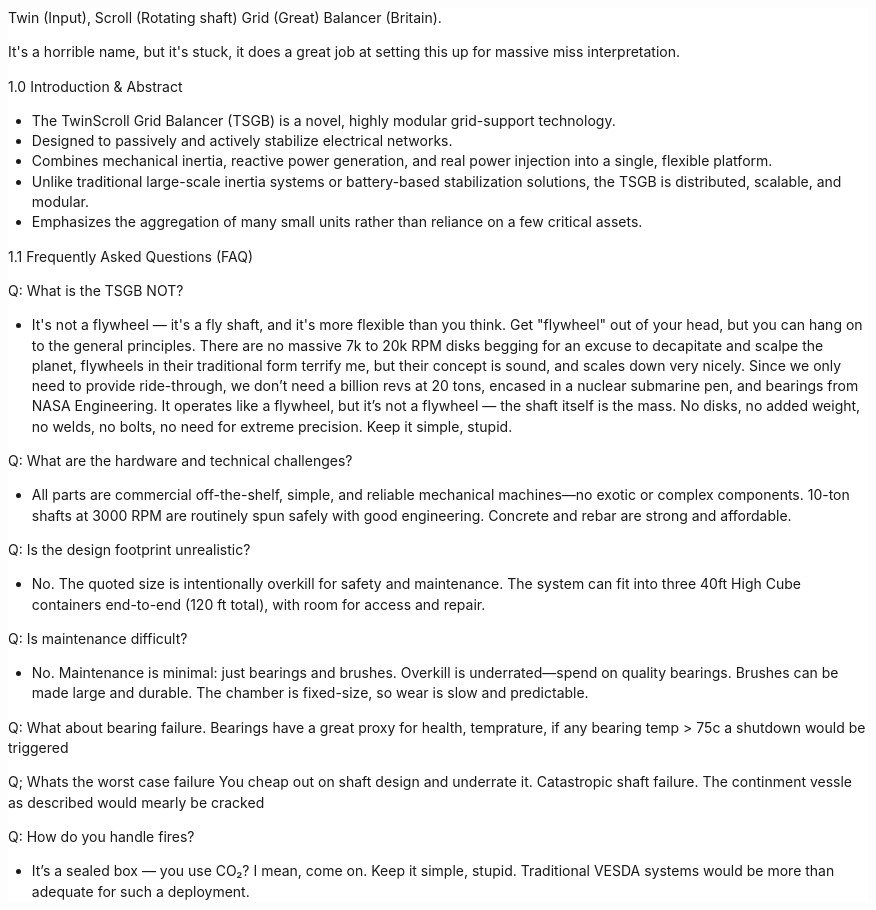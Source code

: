 Twin (Input), Scroll (Rotating shaft) Grid (Great) Balancer (Britain).

It's a horrible name, but it's stuck, it does a great job at setting this up for massive miss interpretation.




 1.0 Introduction & Abstract

- The TwinScroll Grid Balancer (TSGB) is a novel, highly modular grid-support technology.
- Designed to passively and actively stabilize electrical networks.
- Combines mechanical inertia, reactive power generation, and real power injection into a single, flexible platform.
- Unlike traditional large-scale inertia systems or battery-based stabilization solutions, the TSGB is distributed, scalable, and modular.
- Emphasizes the aggregation of many small units rather than reliance on a few critical assets.

 1.1 Frequently Asked Questions (FAQ)

Q: What is the TSGB NOT?  
- It's not a flywheel — it's a fly shaft, and it's more flexible than you think. Get "flywheel" out of your head, but you can hang on to the general principles. There are no massive 7k to 20k RPM disks begging for an excuse to decapitate and scalpe the planet, flywheels in their traditional form terrify me, but their concept is sound, and scales down very nicely. Since we only need to provide ride-through, we don’t need a billion revs at 20 tons, encased in a nuclear submarine pen, and bearings from NASA Engineering. It operates like a flywheel, but it’s not a flywheel — the shaft itself is the mass. No disks, no added weight, no welds, no bolts, no need for extreme precision. Keep it simple, stupid.



Q: What are the hardware and technical challenges?  
- All parts are commercial off-the-shelf, simple, and reliable mechanical machines—no exotic or complex components. 10-ton shafts at 3000 RPM are routinely spun safely with good engineering. Concrete and rebar are strong and affordable.



Q: Is the design footprint unrealistic?  
- No. The quoted size is intentionally overkill for safety and maintenance. The system can fit into three 40ft High Cube containers end-to-end (120 ft total), with room for access and repair.



Q: Is maintenance difficult?  
- No. Maintenance is minimal: just bearings and brushes. Overkill is underrated—spend on quality bearings. Brushes can be made large and durable. The chamber is fixed-size, so wear is slow and predictable.

Q: What about bearing failure.
Bearings have a great proxy for health, temprature, if any bearing temp > 75c a shutdown would be triggered

Q; Whats the worst case failure
You cheap out on shaft design and underrate it. Catastropic shaft failure. The continment vessle as described  would mearly be cracked

Q: How do you handle fires?  
- It’s a sealed box — you use CO₂? I mean, come on. Keep it simple, stupid. Traditional VESDA systems would be more than adequate for such a deployment.
